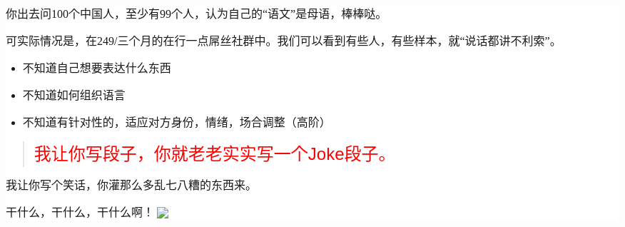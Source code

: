 </p>
<p style="white-space: normal;line-height: 24px;">
<span style="font-size: 16px;line-height: 24px;font-family: 华文楷体;">
          你出去问100个中国人，至少有99个人，认为自己的“语文”是母语，棒棒哒。
         </span>
</p>
<p style="white-space: normal;line-height: 24px;">
<span style="font-size: 16px;line-height: 24px;font-family: 华文楷体;">
</span>
</p>
<p style="margin-bottom: 10px;white-space: normal;line-height: 24px;">
<span style="font-size: 16px;line-height: 24px;font-family: 华文楷体;">
          可实际情况是，在249/三个月的在行一点屌丝社群中。我们可以看到有些人，有些样本，就“说话都讲不利索”。
         </span>
</p>
<ul class="list-paddingleft-2" style="">
<li>
<p style="line-height: 24px;">
<span style="font-size: 16px;line-height: 24px;font-family: 华文楷体;">
            不知道自己想要表达什么东西
           </span>
</p>
</li>
<li>
<p style="line-height: 24px;">
<span style="font-size: 16px;line-height: 24px;font-family: 华文楷体;">
            不知道如何组织语言
           </span>
</p>
</li>
<li>
<p style="line-height: 24px;">
<span style="font-size: 16px;line-height: 24px;font-family: 华文楷体;">
            不知道有针对性的，适应对方身份，情绪，场合调整（高阶）
           </span>
</p>
</li>
</ul>
<p style="white-space: normal;line-height: 24px;">
<span style="font-size: 16px;line-height: 24px;font-family: 华文楷体;">
</span>
</p>
<blockquote style="white-space: normal;">
<p style="line-height: 24px;">
<span style="font-size: 24px;line-height: 36px;font-family: 微软雅黑, sans-serif;color: red;">
           我让你写段子，你就老老实实写一个Joke段子。
          </span>
</p>
</blockquote>
<p style="white-space: normal;line-height: 24px;">
<span style="font-size: 16px;line-height: 24px;font-family: 华文楷体;">
</span>
</p>
<p style="white-space: normal;line-height: 24px;">
<span style="font-size: 16px;line-height: 24px;font-family: 华文楷体;">
          我让你写个笑话，你灌那么多乱七八糟的东西来。
         </span>
</p>
<p style="white-space: normal;line-height: 24px;">
<span style="font-size: 16px;line-height: 24px;font-family: 华文楷体;">
          干什么，干什么，干什么啊！
          <img data-ratio="1" data-src="" data-w="20" src="{{ '/img/smiley..png' | prepend: site.img | replace: '//','/' }}" style="display: inline-block;width: 20px;vertical-align: text-bottom;"/>